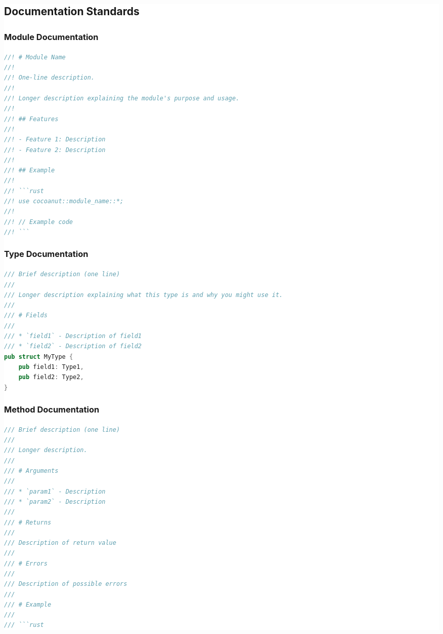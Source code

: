 
## Documentation Standards

### Module Documentation
```rust
//! # Module Name
//! 
//! One-line description.
//! 
//! Longer description explaining the module's purpose and usage.
//! 
//! ## Features
//! 
//! - Feature 1: Description
//! - Feature 2: Description
//! 
//! ## Example
//! 
//! ```rust
//! use cocoanut::module_name::*;
//! 
//! // Example code
//! ```
```

### Type Documentation
```rust
/// Brief description (one line)
/// 
/// Longer description explaining what this type is and why you might use it.
/// 
/// # Fields
/// 
/// * `field1` - Description of field1
/// * `field2` - Description of field2
pub struct MyType {
    pub field1: Type1,
    pub field2: Type2,
}
```

### Method Documentation
```rust
/// Brief description (one line)
/// 
/// Longer description.
/// 
/// # Arguments
/// 
/// * `param1` - Description
/// * `param2` - Description
/// 
/// # Returns
/// 
/// Description of return value
/// 
/// # Errors
/// 
/// Description of possible errors
/// 
/// # Example
/// 
/// ```rust
```